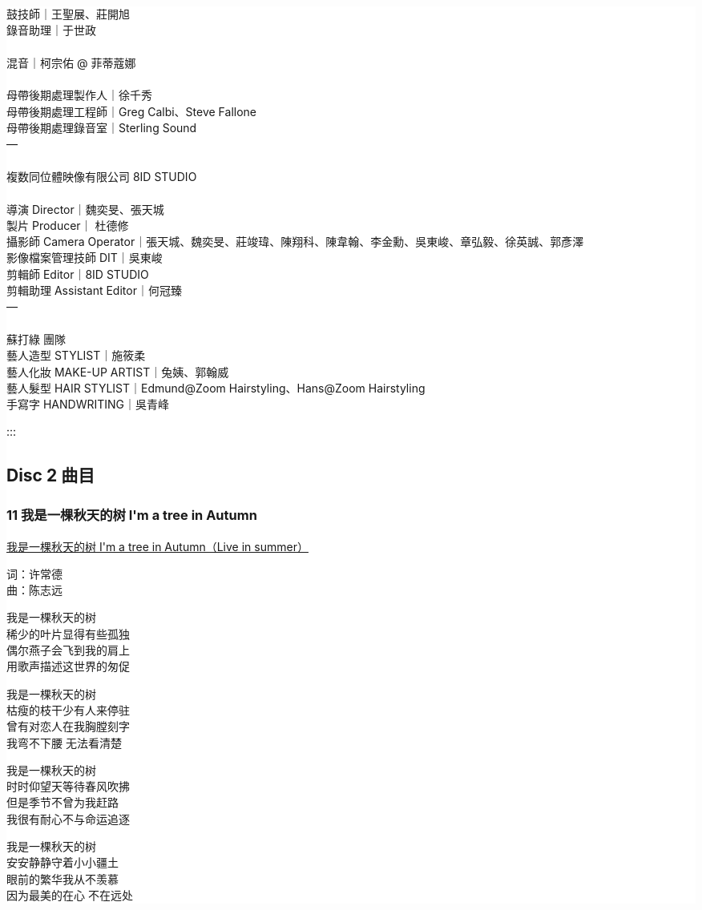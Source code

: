鼓技師｜王聖展、莊開旭 <br/>
錄音助理｜于世政 <br/>
<br/>
混音｜柯宗佑 @ 菲蒂蔻娜 <br/>
<br/>
母帶後期處理製作人｜徐千秀   <br/>
母帶後期處理工程師｜Greg Calbi、Steve Fallone <br/>
母帶後期處理錄音室｜Sterling Sound <br/>
— <br/>
<br/>
複数同位體映像有限公司 8ID STUDIO <br/>
<br/>
導演 Director｜魏奕旻、張天城 <br/>
製片 Producer｜ 杜德修 <br/>
攝影師 Camera Operator｜張天城、魏奕旻、莊竣瑋、陳翔科、陳韋翰、李金勳、吳東峻、章弘毅、徐英誠、郭彥澤 <br/>
影像檔案管理技師 DIT｜吳東峻 <br/>
剪輯師 Editor｜8ID STUDIO <br/>
剪輯助理 Assistant Editor｜何冠臻 <br/>
— <br/>
<br/>
蘇打綠 團隊 <br/>
藝人造型 STYLIST｜施筱柔 <br/>
藝人化妝 MAKE-UP ARTIST｜兔姨、郭翰威  <br/>
藝人髮型 HAIR STYLIST｜Edmund@Zoom Hairstyling、Hans@Zoom Hairstyling <br/>
手寫字 HANDWRITING｜吳青峰

:::

## Disc 2 曲目

### 11 我是一棵秋天的树 I'm a tree in Autumn

[我是一棵秋天的树 I'm a tree in Autumn（Live in summer）](https://weibo.com/1717748707/MrWXj23TS) <br/>

词：许常德 <br/>
曲：陈志远 <br/>

我是一棵秋天的树 <br/>
稀少的叶片显得有些孤独 <br/>
偶尔燕子会飞到我的肩上 <br/>
用歌声描述这世界的匆促 <br/>

我是一棵秋天的树 <br/>
枯瘦的枝干少有人来停驻 <br/>
曾有对恋人在我胸膛刻字 <br/>
我弯不下腰 无法看清楚 <br/>

我是一棵秋天的树 <br/>
时时仰望天等待春风吹拂 <br/>
但是季节不曾为我赶路 <br/>
我很有耐心不与命运追逐 <br/>

我是一棵秋天的树 <br/>
安安静静守着小小疆土 <br/>
眼前的繁华我从不羡慕 <br/>
因为最美的在心 不在远处
